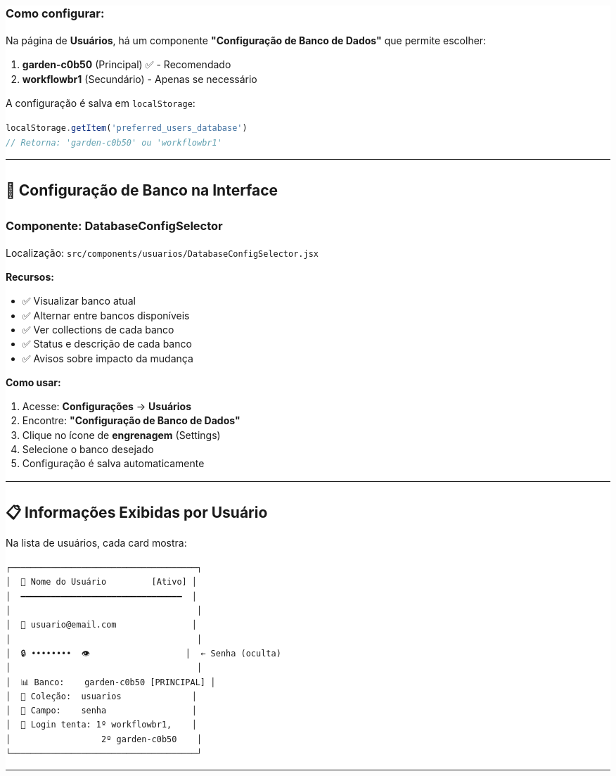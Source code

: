 ### **Como configurar:**

Na página de **Usuários**, há um componente **"Configuração de Banco de Dados"** que permite escolher:

1. **garden-c0b50** (Principal) ✅ - Recomendado
2. **workflowbr1** (Secundário) - Apenas se necessário

A configuração é salva em `localStorage`:
```javascript
localStorage.getItem('preferred_users_database')
// Retorna: 'garden-c0b50' ou 'workflowbr1'
```

---

## 🔧 Configuração de Banco na Interface

### **Componente: DatabaseConfigSelector**

Localização: `src/components/usuarios/DatabaseConfigSelector.jsx`

**Recursos:**
- ✅ Visualizar banco atual
- ✅ Alternar entre bancos disponíveis
- ✅ Ver collections de cada banco
- ✅ Status e descrição de cada banco
- ✅ Avisos sobre impacto da mudança

**Como usar:**
1. Acesse: **Configurações** → **Usuários**
2. Encontre: **"Configuração de Banco de Dados"**
3. Clique no ícone de **engrenagem** (Settings)
4. Selecione o banco desejado
5. Configuração é salva automaticamente

---

## 📋 Informações Exibidas por Usuário

Na lista de usuários, cada card mostra:

```
┌─────────────────────────────────────┐
│  👤 Nome do Usuário         [Ativo] │
│  ━━━━━━━━━━━━━━━━━━━━━━━━━━━━━━━━  │
│                                     │
│  📧 usuario@email.com               │
│                                     │
│  🔒 ••••••••  👁️                   │  ← Senha (oculta)
│                                     │
│  📊 Banco:    garden-c0b50 [PRINCIPAL] │
│  📁 Coleção:  usuarios              │
│  🔑 Campo:    senha                 │
│  🔄 Login tenta: 1º workflowbr1,    │
│                  2º garden-c0b50    │
└─────────────────────────────────────┘
```

---